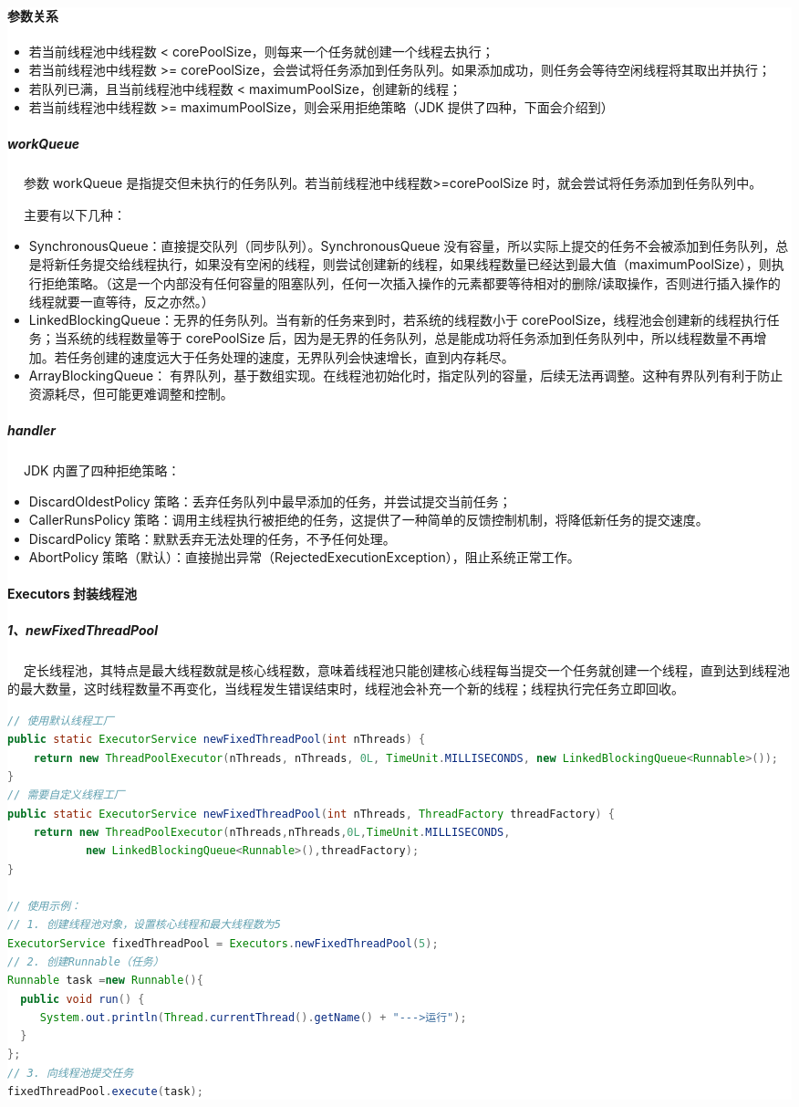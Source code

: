 #### 参数关系

- 若当前线程池中线程数 < corePoolSize，则每来一个任务就创建一个线程去执行；
- 若当前线程池中线程数 >= corePoolSize，会尝试将任务添加到任务队列。如果添加成功，则任务会等待空闲线程将其取出并执行；
- 若队列已满，且当前线程池中线程数 < maximumPoolSize，创建新的线程；
- 若当前线程池中线程数 >= maximumPoolSize，则会采用拒绝策略（JDK 提供了四种，下面会介绍到）

##### workQueue

&emsp; 参数 workQueue 是指提交但未执行的任务队列。若当前线程池中线程数>=corePoolSize 时，就会尝试将任务添加到任务队列中。

&emsp; 主要有以下几种：

- SynchronousQueue：直接提交队列（同步队列）。SynchronousQueue 没有容量，所以实际上提交的任务不会被添加到任务队列，总是将新任务提交给线程执行，如果没有空闲的线程，则尝试创建新的线程，如果线程数量已经达到最大值（maximumPoolSize），则执行拒绝策略。（这是一个内部没有任何容量的阻塞队列，任何一次插入操作的元素都要等待相对的删除/读取操作，否则进行插入操作的线程就要一直等待，反之亦然。）
- LinkedBlockingQueue：无界的任务队列。当有新的任务来到时，若系统的线程数小于 corePoolSize，线程池会创建新的线程执行任务；当系统的线程数量等于 corePoolSize 后，因为是无界的任务队列，总是能成功将任务添加到任务队列中，所以线程数量不再增加。若任务创建的速度远大于任务处理的速度，无界队列会快速增长，直到内存耗尽。
- ArrayBlockingQueue： 有界队列，基于数组实现。在线程池初始化时，指定队列的容量，后续无法再调整。这种有界队列有利于防止资源耗尽，但可能更难调整和控制。

##### handler

&emsp; JDK 内置了四种拒绝策略：

- DiscardOldestPolicy 策略：丢弃任务队列中最早添加的任务，并尝试提交当前任务；
- CallerRunsPolicy 策略：调用主线程执行被拒绝的任务，这提供了一种简单的反馈控制机制，将降低新任务的提交速度。
- DiscardPolicy 策略：默默丢弃无法处理的任务，不予任何处理。
- AbortPolicy 策略（默认）：直接抛出异常（RejectedExecutionException），阻止系统正常工作。

#### Executors 封装线程池

##### 1、newFixedThreadPool

&emsp; 定长线程池，其特点是最大线程数就是核心线程数，意味着线程池只能创建核心线程每当提交一个任务就创建一个线程，直到达到线程池的最大数量，这时线程数量不再变化，当线程发生错误结束时，线程池会补充一个新的线程；线程执行完任务立即回收。

```java
// 使用默认线程工厂
public static ExecutorService newFixedThreadPool(int nThreads) {
    return new ThreadPoolExecutor(nThreads, nThreads, 0L, TimeUnit.MILLISECONDS, new LinkedBlockingQueue<Runnable>());
}
// 需要自定义线程工厂
public static ExecutorService newFixedThreadPool(int nThreads, ThreadFactory threadFactory) {
    return new ThreadPoolExecutor(nThreads,nThreads,0L,TimeUnit.MILLISECONDS,
            new LinkedBlockingQueue<Runnable>(),threadFactory);
}

// 使用示例：
// 1. 创建线程池对象，设置核心线程和最大线程数为5
ExecutorService fixedThreadPool = Executors.newFixedThreadPool(5);
// 2. 创建Runnable（任务）
Runnable task =new Runnable(){
  public void run() {
     System.out.println(Thread.currentThread().getName() + "--->运行");
  }
};
// 3. 向线程池提交任务
fixedThreadPool.execute(task);
```
